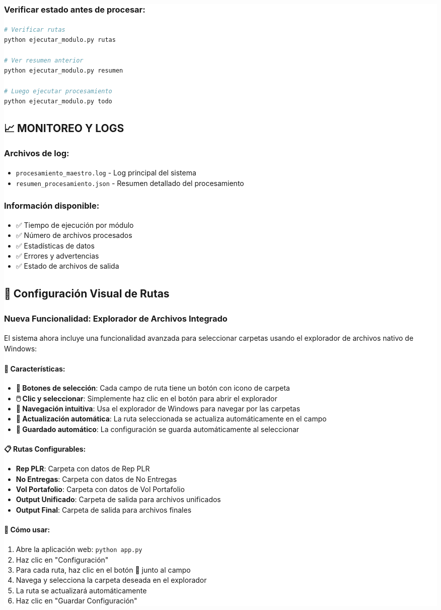 ### Verificar estado antes de procesar:
```bash
# Verificar rutas
python ejecutar_modulo.py rutas

# Ver resumen anterior
python ejecutar_modulo.py resumen

# Luego ejecutar procesamiento
python ejecutar_modulo.py todo
```

## 📈 MONITOREO Y LOGS

### Archivos de log:
- `procesamiento_maestro.log` - Log principal del sistema
- `resumen_procesamiento.json` - Resumen detallado del procesamiento

### Información disponible:
- ✅ Tiempo de ejecución por módulo
- ✅ Número de archivos procesados
- ✅ Estadísticas de datos
- ✅ Errores y advertencias
- ✅ Estado de archivos de salida

## 📂 Configuración Visual de Rutas

### **Nueva Funcionalidad: Explorador de Archivos Integrado**

El sistema ahora incluye una funcionalidad avanzada para seleccionar carpetas usando el explorador de archivos nativo de Windows:

#### **🎯 Características:**
- **📁 Botones de selección**: Cada campo de ruta tiene un botón con icono de carpeta
- **🖱️ Clic y seleccionar**: Simplemente haz clic en el botón para abrir el explorador
- **📂 Navegación intuitiva**: Usa el explorador de Windows para navegar por las carpetas
- **🔄 Actualización automática**: La ruta seleccionada se actualiza automáticamente en el campo
- **💾 Guardado automático**: La configuración se guarda automáticamente al seleccionar

#### **📋 Rutas Configurables:**
- **Rep PLR**: Carpeta con datos de Rep PLR
- **No Entregas**: Carpeta con datos de No Entregas
- **Vol Portafolio**: Carpeta con datos de Vol Portafolio
- **Output Unificado**: Carpeta de salida para archivos unificados
- **Output Final**: Carpeta de salida para archivos finales

#### **🔧 Cómo usar:**
1. Abre la aplicación web: `python app.py`
2. Haz clic en "Configuración"
3. Para cada ruta, haz clic en el botón 📁 junto al campo
4. Navega y selecciona la carpeta deseada en el explorador
5. La ruta se actualizará automáticamente
6. Haz clic en "Guardar Configuración"
